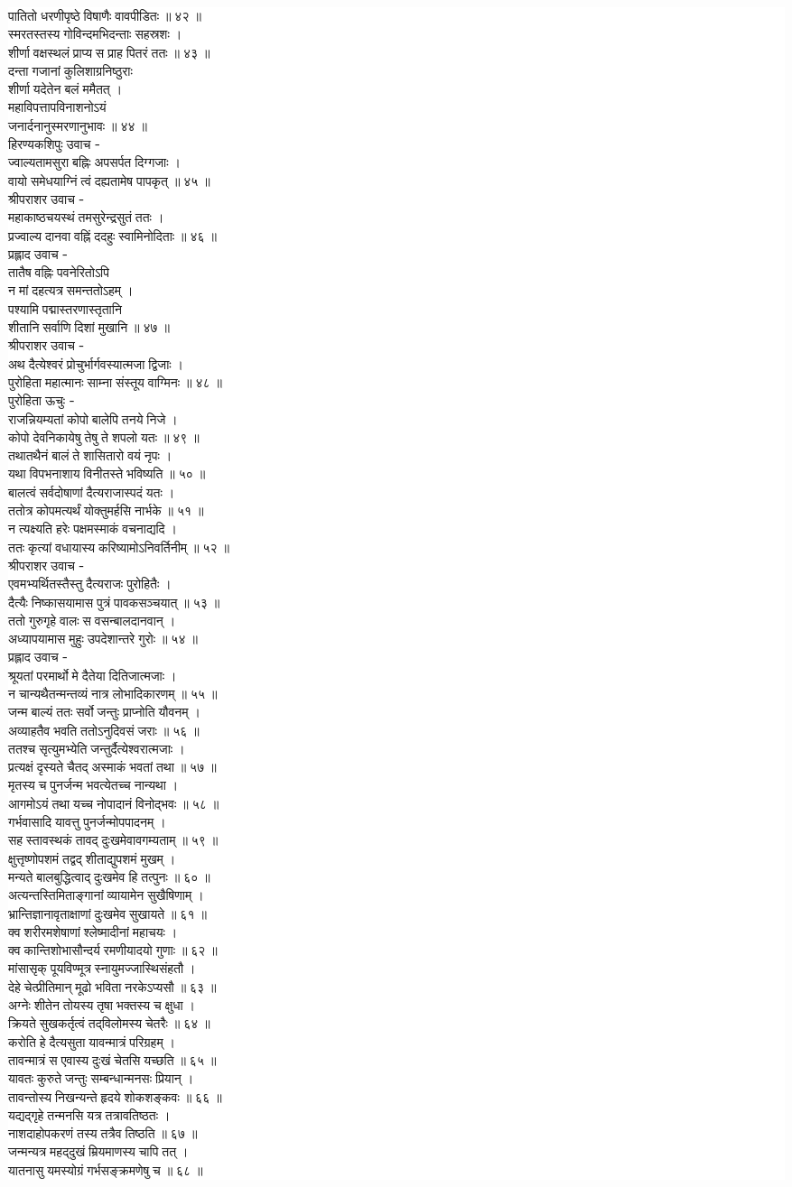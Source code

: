 पातितो धरणीपृष्ठे विषाणैः वावपीडितः ॥ ४२ ॥  
स्मरतस्तस्य गोविन्दमभिदन्ताः सहस्रशः ।  
शीर्णा वक्षस्थलं प्राप्य स प्राह पितरं ततः ॥ ४३ ॥  
दन्ता गजानां कुलिशाग्रनिष्ठुराः  
     शीर्णा यदेतेन बलं ममैतत् ।  
महाविपत्तापविनाशनोऽयं  
     जनार्दनानुस्मरणानुभावः ॥ ४४ ॥  
हिरण्यकशिपुः उवाच -  
ज्वाल्यतामसुरा बह्निः अपसर्पत दिग्गजाः ।  
वायो समेधयाग्निं त्वं दह्यतामेष पापकृत् ॥ ४५ ॥  
श्रीपराशर उवाच -  
महाकाष्ठचयस्थं तमसुरेन्द्रसुतं ततः ।  
प्रज्वाल्य दानवा वह्निं ददहुः स्वामिनोदिताः ॥ ४६ ॥  
प्रह्लाद उवाच -  
तातैष वह्निः पवनेरितोऽपि  
     न मां दहत्यत्र समन्ततोऽहम् ।  
पश्यामि पद्मास्तरणास्तृतानि  
     शीतानि सर्वाणि दिशां मुखानि ॥ ४७ ॥  
श्रीपराशर उवाच -  
अथ दैत्येश्वरं प्रोचुर्भार्गवस्यात्मजा द्विजाः ।  
पुरोहिता महात्मानः साम्ना संस्तूय वाग्मिनः ॥ ४८ ॥  
पुरोहिता ऊचुः -  
राजन्नियम्यतां कोपो बालेपि तनये निजे ।  
कोपो देवनिकायेषु तेषु ते शपलो यतः ॥ ४९ ॥  
तथातथैनं बालं ते शासितारो वयं नृपः ।  
यथा विपभनाशाय विनीतस्ते भविष्यति ॥ ५० ॥  
बालत्वं सर्वदोषाणां दैत्यराजास्पदं यतः ।  
ततोत्र कोपमत्यर्थं योक्तुमर्हसि नार्भके ॥ ५१ ॥  
न त्यक्ष्यति हरेः पक्षमस्माकं वचनाद्यदि ।  
ततः कृत्यां वधायास्य करिष्यामोऽनिवर्तिनीम् ॥ ५२ ॥  
श्रीपराशर उवाच -  
एवमभ्यर्थितस्तैस्तु दैत्यराजः पुरोहितैः ।  
दैत्यैः निष्कासयामास पुत्रं पावकसञ्चयात् ॥ ५३ ॥  
ततो गुरुगृहे वालः स वसन्बालदानवान् ।  
अध्यापयामास मुहुः उपदेशान्तरे गुरोः ॥ ५४ ॥  
प्रह्लाद उवाच -  
श्रूयतां परमार्थो मे दैतेया दितिजात्मजाः ।  
न चान्यथैतन्मन्तव्यं नात्र लोभादिकारणम् ॥ ५५ ॥  
जन्म बाल्यं ततः सर्वो जन्तुः प्राप्नोति यौवनम् ।  
अव्याहतैव भवति ततोऽनुदिवसं जराः ॥ ५६ ॥  
ततश्च सृत्युमभ्येति जन्तुर्दैत्येश्वरात्मजाः ।  
प्रत्यक्षं दृस्यते चैतद् अस्माकं भवतां तथा ॥ ५७ ॥  
मृतस्य च पुनर्जन्म भवत्येतच्च नान्यथा ।  
आगमोऽयं तथा यच्च नोपादानं विनोद्‌भवः ॥ ५८ ॥  
गर्भवासादि यावत्तु पुनर्जन्मोपपादनम् ।  
सह स्तावस्थकं तावद् दुःखमेवावगम्यताम् ॥ ५९ ॥  
क्षुत्तृष्णोपशमं तद्वद् शीताद्युपशमं मुखम् ।  
मन्यते बालबुद्धित्वाद् दुःखमेव हि तत्पुनः ॥ ६० ॥  
अत्यन्तस्तिमिताङ्गानां व्यायामेन सुखैषिणाम् ।  
भ्रान्तिज्ञानावृताक्षाणां दुःखमेव सुखायते ॥ ६१ ॥  
क्व शरीरमशेषाणां श्लेष्मादीनां महाचयः ।  
क्व कान्तिशोभासौन्दर्य रमणीयादयो गुणाः ॥ ६२ ॥  
मांसासृक् पूयविण्मूत्र स्नायुमज्जास्थिसंहतौ ।  
देहे चेत्प्रीतिमान् मूढो भविता नरकेऽप्यसौ ॥ ६३ ॥  
अग्नेः शीतेन तोयस्य तृषा भक्तस्य च क्षुधा ।  
क्रियते सुखकर्तृत्वं तद्‌विलोमस्य चेतरैः ॥ ६४ ॥  
करोति हे दैत्यसुता यावन्मात्रं परिग्रहम् ।  
तावन्मात्रं स एवास्य दुःखं चेतसि यच्छति ॥ ६५ ॥  
यावतः कुरुते जन्तुः सम्बन्धान्मनसः प्रियान् ।  
तावन्तोस्य निखन्यन्ते हृदये शोकशङ्कवः ॥ ६६ ॥  
यद्यद्गृहे तन्मनसि यत्र तत्रावतिष्ठतः ।  
नाशदाहोपकरणं तस्य तत्रैव तिष्ठति ॥ ६७ ॥  
जन्मन्यत्र महद्‌दुखं म्रियमाणस्य चापि तत् ।  
यातनासु यमस्योग्रं गर्भसङ्क्रमणेषु च ॥ ६८ ॥  